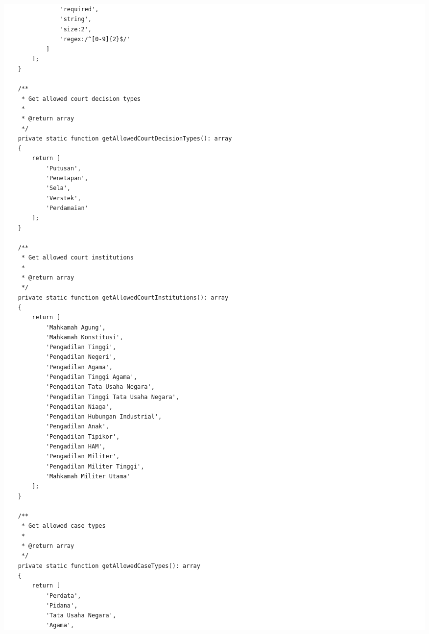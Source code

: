 ```
                'required',
                'string',
                'size:2',
                'regex:/^[0-9]{2}$/'
            ]
        ];
    }

    /**
     * Get allowed court decision types
     * 
     * @return array
     */
    private static function getAllowedCourtDecisionTypes(): array
    {
        return [
            'Putusan',
            'Penetapan',
            'Sela',
            'Verstek',
            'Perdamaian'
        ];
    }

    /**
     * Get allowed court institutions
     * 
     * @return array
     */
    private static function getAllowedCourtInstitutions(): array
    {
        return [
            'Mahkamah Agung',
            'Mahkamah Konstitusi',
            'Pengadilan Tinggi',
            'Pengadilan Negeri',
            'Pengadilan Agama',
            'Pengadilan Tinggi Agama',
            'Pengadilan Tata Usaha Negara',
            'Pengadilan Tinggi Tata Usaha Negara',
            'Pengadilan Niaga',
            'Pengadilan Hubungan Industrial',
            'Pengadilan Anak',
            'Pengadilan Tipikor',
            'Pengadilan HAM',
            'Pengadilan Militer',
            'Pengadilan Militer Tinggi',
            'Mahkamah Militer Utama'
        ];
    }

    /**
     * Get allowed case types
     * 
     * @return array
     */
    private static function getAllowedCaseTypes(): array
    {
        return [
            'Perdata',
            'Pidana',
            'Tata Usaha Negara',
            'Agama',
```